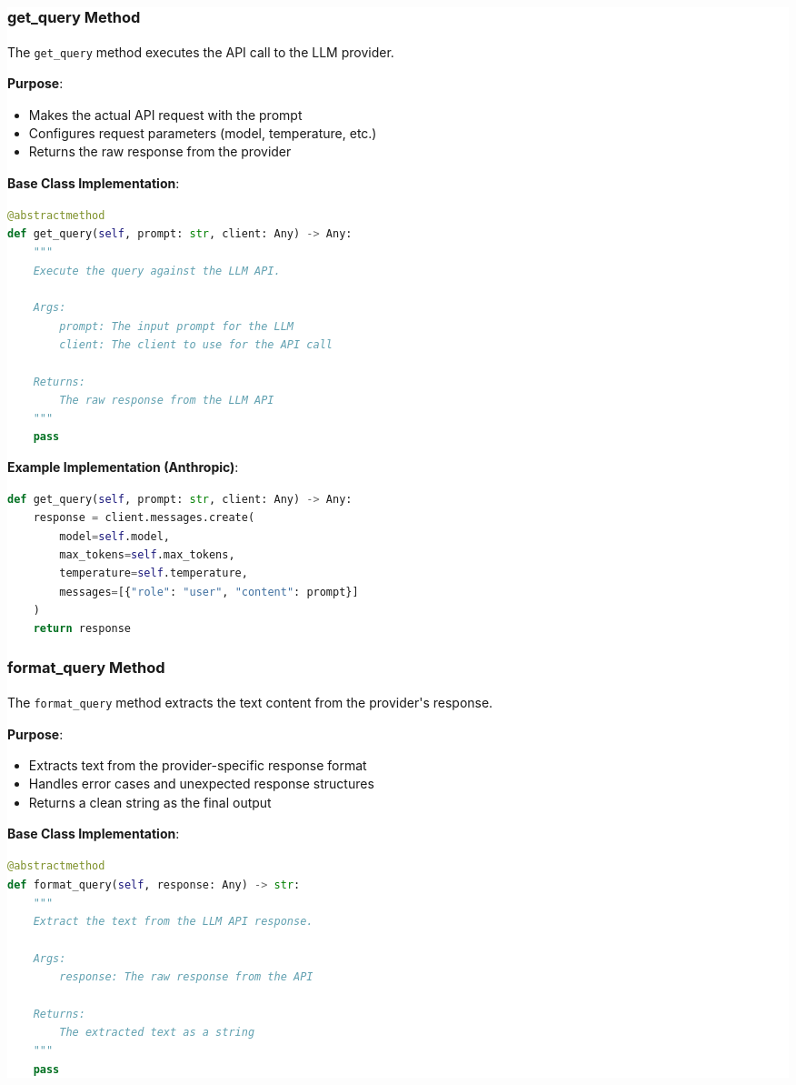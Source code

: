 ### get_query Method

The `get_query` method executes the API call to the LLM provider.

**Purpose**:
- Makes the actual API request with the prompt
- Configures request parameters (model, temperature, etc.)
- Returns the raw response from the provider

**Base Class Implementation**:
```python
@abstractmethod
def get_query(self, prompt: str, client: Any) -> Any:
    """
    Execute the query against the LLM API.
    
    Args:
        prompt: The input prompt for the LLM
        client: The client to use for the API call
        
    Returns:
        The raw response from the LLM API
    """
    pass
```

**Example Implementation (Anthropic)**:
```python
def get_query(self, prompt: str, client: Any) -> Any:
    response = client.messages.create(
        model=self.model,
        max_tokens=self.max_tokens,
        temperature=self.temperature,
        messages=[{"role": "user", "content": prompt}]
    )
    return response
```

### format_query Method

The `format_query` method extracts the text content from the provider's response.

**Purpose**:
- Extracts text from the provider-specific response format
- Handles error cases and unexpected response structures
- Returns a clean string as the final output

**Base Class Implementation**:
```python
@abstractmethod
def format_query(self, response: Any) -> str:
    """
    Extract the text from the LLM API response.
    
    Args:
        response: The raw response from the API
        
    Returns:
        The extracted text as a string
    """
    pass
```
